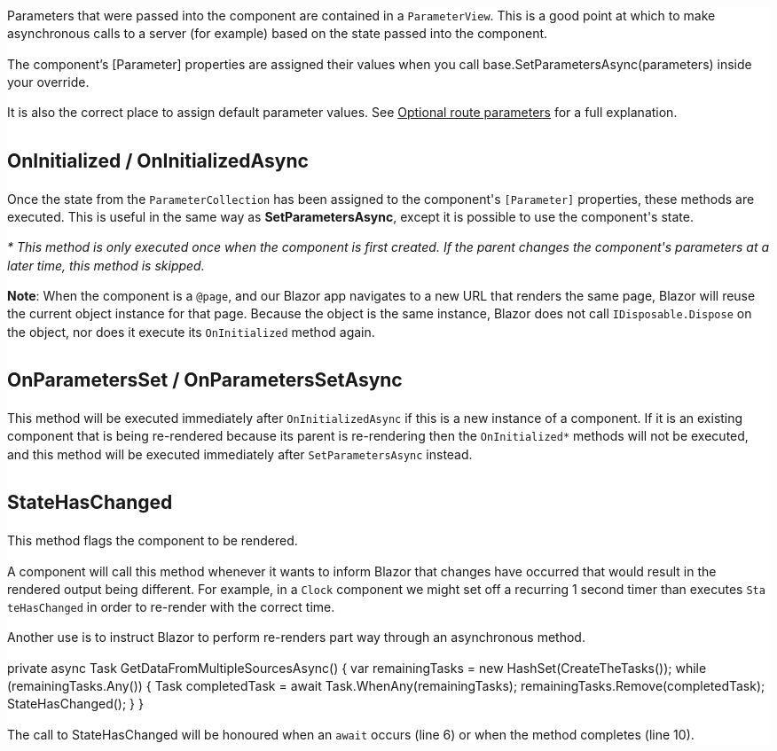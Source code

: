 Parameters that were passed into the component are contained in a `ParameterView`. This is a good point at which to make asynchronous calls to a server (for example) based on the state passed into the component.

The component’s \[Parameter\] properties are assigned their values when you call base.SetParametersAsync(parameters) inside your override.

It is also the correct place to assign default parameter values. See [Optional route parameters](/routing/optional-route-parameters/) for a full explanation.

## OnInitialized / OnInitializedAsync

Once the state from the `ParameterCollection` has been assigned to the component's `[Parameter]` properties, these methods are executed. This is useful in the same way as **SetParametersAsync**, except it is possible to use the component's state.

_\* This method is only executed once when the component is first created. If the parent changes the component's parameters at a later time, this method is skipped._

**Note**: When the component is a `@page`, and our Blazor app navigates to a new URL that renders the same page, Blazor will reuse the current object instance for that page. Because the object is the same instance, Blazor does not call `IDisposable.Dispose` on the object, nor does it execute its `OnInitialized` method again.

## OnParametersSet / OnParametersSetAsync

This method will be executed immediately after `OnInitializedAsync` if this is a new instance of a component. If it is an existing component that is being re-rendered because its parent is re-rendering then the `OnInitialized*` methods will not be executed, and this method will be executed immediately after `SetParametersAsync` instead.

## StateHasChanged

This method flags the component to be rendered.

A component will call this method whenever it wants to inform Blazor that changes have occurred that would result in the rendered output being different. For example, in a `Clock` component we might set off a recurring 1 second timer than executes `StateHasChanged` in order to re-render with the correct time.

Another use is to instruct Blazor to perform re-renders part way through an asynchronous method.

private async Task GetDataFromMultipleSourcesAsync()
{
	var remainingTasks = new HashSet<Task>(CreateTheTasks());
	while (remainingTasks.Any())
	{
		Task completedTask = await Task.WhenAny(remainingTasks);
		remainingTasks.Remove(completedTask);
		StateHasChanged();
	}
}

The call to StateHasChanged will be honoured when an `await` occurs (line 6) or when the method completes (line 10).
